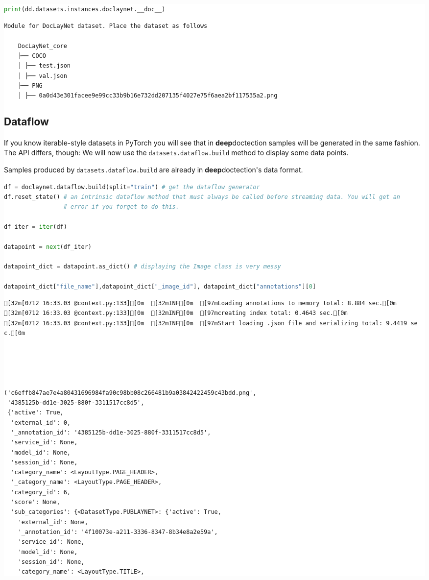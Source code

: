 

```python
print(dd.datasets.instances.doclaynet.__doc__)
```

    
    Module for DocLayNet dataset. Place the dataset as follows
    
        DocLayNet_core
        ├── COCO
        │ ├── test.json
        │ ├── val.json
        ├── PNG
        │ ├── 0a0d43e301facee9e99cc33b9b16e732dd207135f4027e75f6aea2bf117535a2.png
    


## Dataflow

If you know iterable-style datasets in PyTorch you will see that in **deep**doctection samples will be generated in the same fashion. The API differs, though: We will now use the `datasets.dataflow.build` method to display some data points. 

Samples produced by `datasets.dataflow.build` are already in **deep**doctection's data format. 


```python
df = doclaynet.dataflow.build(split="train") # get the dataflow generator
df.reset_state() # an intrinsic dataflow method that must always be called before streaming data. You will get an 
                 # error if you forget to do this.

df_iter = iter(df) 

datapoint = next(df_iter)

datapoint_dict = datapoint.as_dict() # displaying the Image class is very messy

datapoint_dict["file_name"],datapoint_dict["_image_id"], datapoint_dict["annotations"][0]
```

    [32m[0712 16:33.03 @context.py:133][0m  [32mINF[0m  [97mLoading annotations to memory total: 8.884 sec.[0m
    [32m[0712 16:33.03 @context.py:133][0m  [32mINF[0m  [97mcreating index total: 0.4643 sec.[0m
    [32m[0712 16:33.03 @context.py:133][0m  [32mINF[0m  [97mStart loading .json file and serializing total: 9.4419 sec.[0m





    ('c6effb847ae7e4a80431696984fa90c98bb08c266481b9a03842422459c43bdd.png',
     '4385125b-dd1e-3025-880f-3311517cc8d5',
     {'active': True,
      'external_id': 0,
      '_annotation_id': '4385125b-dd1e-3025-880f-3311517cc8d5',
      'service_id': None,
      'model_id': None,
      'session_id': None,
      'category_name': <LayoutType.PAGE_HEADER>,
      '_category_name': <LayoutType.PAGE_HEADER>,
      'category_id': 6,
      'score': None,
      'sub_categories': {<DatasetType.PUBLAYNET>: {'active': True,
        'external_id': None,
        '_annotation_id': '4f10073e-a211-3336-8347-8b34e8a2e59a',
        'service_id': None,
        'model_id': None,
        'session_id': None,
        'category_name': <LayoutType.TITLE>,
